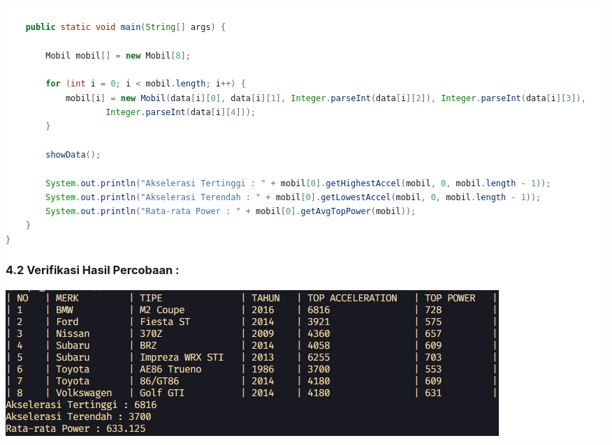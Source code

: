 ```java

    public static void main(String[] args) {

        Mobil mobil[] = new Mobil[8];

        for (int i = 0; i < mobil.length; i++) {
            mobil[i] = new Mobil(data[i][0], data[i][1], Integer.parseInt(data[i][2]), Integer.parseInt(data[i][3]),
                    Integer.parseInt(data[i][4]));
        }

        showData();

        System.out.println("Akselerasi Tertinggi : " + mobil[0].getHighestAccel(mobil, 0, mobil.length - 1));
        System.out.println("Akselerasi Terendah : " + mobil[0].getLowestAccel(mobil, 0, mobil.length - 1));
        System.out.println("Rata-rata Power : " + mobil[0].getAvgTopPower(mobil));
    }
}
```

### 4.2 Verifikasi Hasil Percobaan :

![Hasil](./docs/4.2.PNG)
